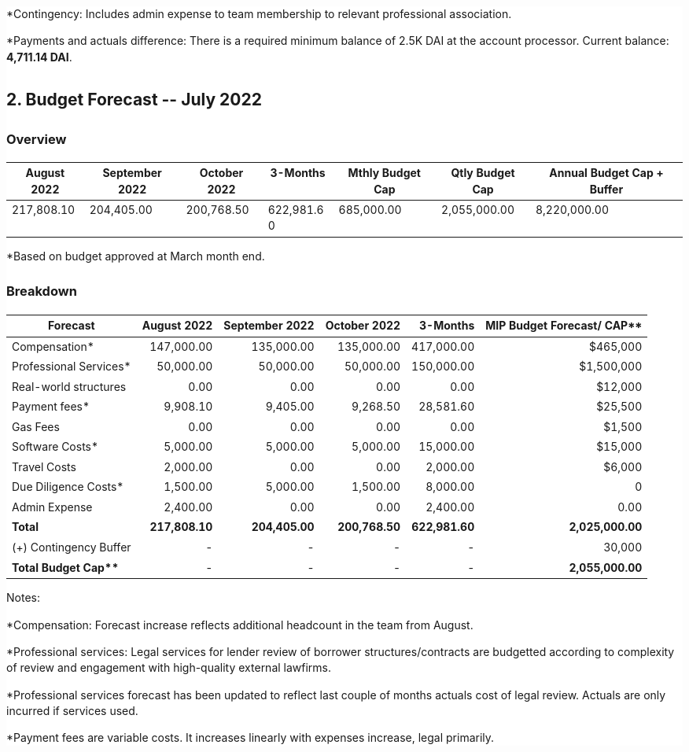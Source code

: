 *Contingency: Includes admin expense to team membership to relevant professional association.

*Payments and actuals difference:  There is a required minimum balance of 2.5K DAI at the account processor. Current balance:     **4,711.14 DAI**.


## 2. Budget Forecast -- July 2022

### Overview

| August 2022 | September 2022 | October 2022 | 3-Months   | Mthly Budget Cap | Qtly Budget Cap | Annual Budget Cap + Buffer |
| ----------- | -------------- | ------------ | ---------- | ---------------- | --------------- | -------------------------- |
| 217,808.10  | 204,405.00     | 200,768.50   | 622,981.60 | 685,000.00       | 2,055,000.00    | 8,220,000.00               |

*Based on budget approved at March month end. 

### Breakdown

| Forecast                 |    August 2022 | September 2022 |   October 2022 |       3-Months | MIP Budget Forecast/ CAP\*\* |
| ------------------------ | --------------:| --------------:| --------------:| --------------:| ----------------------------:|
| Compensation\*           |     147,000.00 |     135,000.00 |     135,000.00 |     417,000.00 |                     $465,000 |
| Professional Services\*  |      50,000.00 |      50,000.00 |      50,000.00 |     150,000.00 |                   $1,500,000 |
| Real-world structures    |           0.00 |           0.00 |           0.00 |           0.00 |                      $12,000 |
| Payment fees\*           |       9,908.10 |       9,405.00 |       9,268.50 |      28,581.60 |                      $25,500 |
| Gas Fees                 |           0.00 |           0.00 |           0.00 |           0.00 |                       $1,500 |
| Software Costs\*         |       5,000.00 |       5,000.00 |       5,000.00 |      15,000.00 |                      $15,000 |
| Travel Costs             |       2,000.00 |           0.00 |           0.00 |       2,000.00 |                       $6,000 |
| Due Diligence Costs\*    |       1,500.00 |       5,000.00 |       1,500.00 |       8,000.00 |                            0 |
| Admin Expense            |       2,400.00 |           0.00 |           0.00 |       2,400.00 |                         0.00 |
| **Total**                | **217,808.10** | **204,405.00** | **200,768.50** | **622,981.60** |             **2,025,000.00** |
| (+) Contingency Buffer   |             \- |             \- |             \- |             \- |                       30,000 |
| **Total Budget Cap\*\*** |             \- |             \- |             \- |             \- |             **2,055,000.00** |


Notes:

*Compensation: Forecast increase reflects additional headcount in the team from August.

*Professional services: Legal services for lender review of borrower structures/contracts are budgetted according to complexity of review and engagement with high-quality external lawfirms.

*Professional services forecast has been updated to reflect last couple of months actuals cost of legal review. Actuals are only incurred if services used.

*Payment fees are variable costs. It increases linearly with expenses increase, legal primarily.
